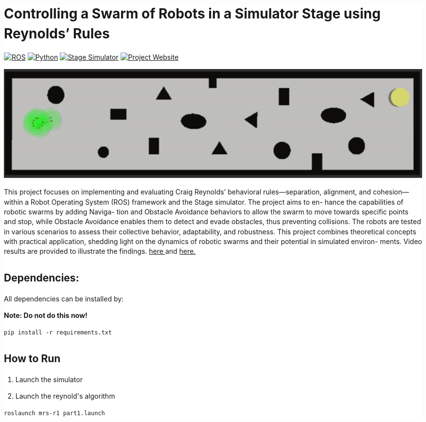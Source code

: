 ﻿


# Controlling a Swarm of Robots in a Simulator Stage using Reynolds’ Rules
[![ROS](https://img.shields.io/badge/ROS-Noetic%20or%20later-blue.svg)](http://wiki.ros.org/ROS/Installation)
[![Python](https://img.shields.io/badge/Python-3.7%20or%20later-blue.svg)](https://www.python.org/downloads/)
[![Stage Simulator](https://img.shields.io/badge/Simulator-Stage-orange.svg)](http://wiki.ros.org/stage_ros)
[![Project Website](https://img.shields.io/badge/Website-green.svg)](https://adeolajoseph.github.io/multirobotswarm/)

<img src="assets/gif/asteroid_2.gif" alt="Three Lines" width="100%">

This project focuses on implementing and evaluating Craig Reynolds’ behavioral rules—separation, alignment, and cohesion—within a Robot Operating System (ROS) framework and the Stage simulator. The project aims to en- hance the capabilities of robotic swarms by adding Naviga- tion and Obstacle Avoidance behaviors to allow the swarm to move towards specific points and stop, while Obstacle Avoidance enables them to detect and evade obstacles, thus preventing collisions. The robots are tested in various scenarios to assess their collective behavior, adaptability, and robustness. This project combines theoretical concepts with practical application, shedding light on the dynamics of robotic swarms and their potential in simulated environ- ments. Video results are provided to illustrate the findings. [here ](https://www.youtube.com/playlist?list=PLEhDw-EN_WqGiUwWmusO_4fW-CWt7HmLE)and [here.](https://www.youtube.com/playlist?list=PL_eKUkXsvo0Y0a8hcg0ggh9Zck--EYpBf)


## Dependencies:

All dependencies can be installed by:

**Note: Do not do this now!**

```
pip install -r requirements.txt
```

## How to Run

1. Launch the simulator

2. Launch the reynold's algorithm

```
roslaunch mrs-r1 part1.launch
```
